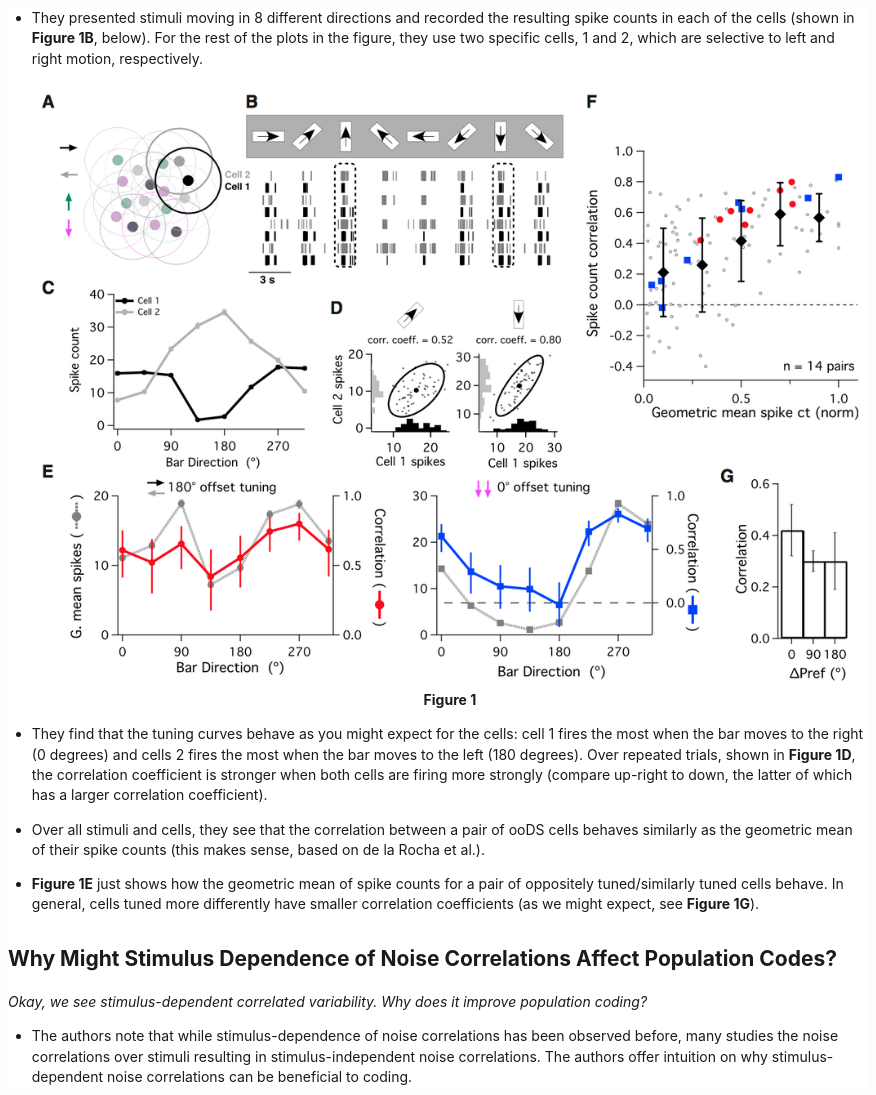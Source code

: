 * They presented stimuli moving in 8 different directions and recorded the resulting spike counts in each of the cells (shown in **Figure 1B**, below). For the rest of the plots in the figure, they use two specific cells, 1 and 2, which are selective to left and right motion, respectively.<p align ="center">![zylberberg1.png](resources/5FE6386E079E0ACD5DBF25E4712E9CA8.png)<br><b>Figure 1</b></p>

* They find that the tuning curves behave as you might expect for the cells: cell 1 fires the most when the bar moves to the right (0 degrees) and cells 2 fires the most when the bar moves to the left (180 degrees). Over repeated trials, shown in **Figure 1D**, the correlation coefficient is stronger when both cells are firing more strongly (compare up-right to down, the latter of which has a larger correlation coefficient). 
* Over all stimuli and cells, they see that the correlation between a pair of ooDS cells behaves similarly as the geometric mean of their spike counts (this makes sense, based on de la Rocha et al.).
* **Figure 1E** just shows how the geometric mean of spike counts for a pair of oppositely tuned/similarly tuned cells behave. In general, cells tuned more differently have smaller correlation coefficients (as we might expect, see **Figure 1G**). 

## Why Might Stimulus Dependence of Noise Correlations Affect Population Codes?
*Okay, we see stimulus-dependent correlated variability. Why does it improve population coding?*

* The authors note that while stimulus-dependence of noise correlations has been observed before, many studies the noise correlations over stimuli resulting in stimulus-independent noise correlations. The authors offer intuition on why stimulus-dependent noise correlations can be beneficial to coding. 